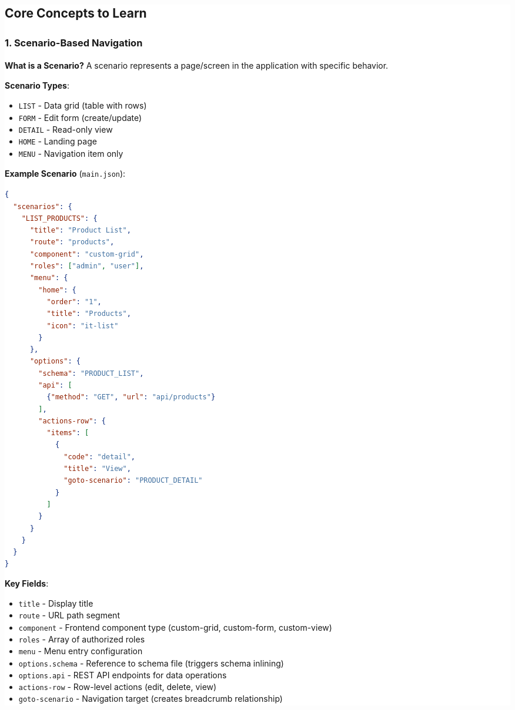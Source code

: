 
## Core Concepts to Learn

### 1. Scenario-Based Navigation

**What is a Scenario?**
A scenario represents a page/screen in the application with specific behavior.

**Scenario Types**:
- `LIST` - Data grid (table with rows)
- `FORM` - Edit form (create/update)
- `DETAIL` - Read-only view
- `HOME` - Landing page
- `MENU` - Navigation item only

**Example Scenario** (`main.json`):
```json
{
  "scenarios": {
    "LIST_PRODUCTS": {
      "title": "Product List",
      "route": "products",
      "component": "custom-grid",
      "roles": ["admin", "user"],
      "menu": {
        "home": {
          "order": "1",
          "title": "Products",
          "icon": "it-list"
        }
      },
      "options": {
        "schema": "PRODUCT_LIST",
        "api": [
          {"method": "GET", "url": "api/products"}
        ],
        "actions-row": {
          "items": [
            {
              "code": "detail",
              "title": "View",
              "goto-scenario": "PRODUCT_DETAIL"
            }
          ]
        }
      }
    }
  }
}
```

**Key Fields**:
- `title` - Display title
- `route` - URL path segment
- `component` - Frontend component type (custom-grid, custom-form, custom-view)
- `roles` - Array of authorized roles
- `menu` - Menu entry configuration
- `options.schema` - Reference to schema file (triggers schema inlining)
- `options.api` - REST API endpoints for data operations
- `actions-row` - Row-level actions (edit, delete, view)
- `goto-scenario` - Navigation target (creates breadcrumb relationship)
